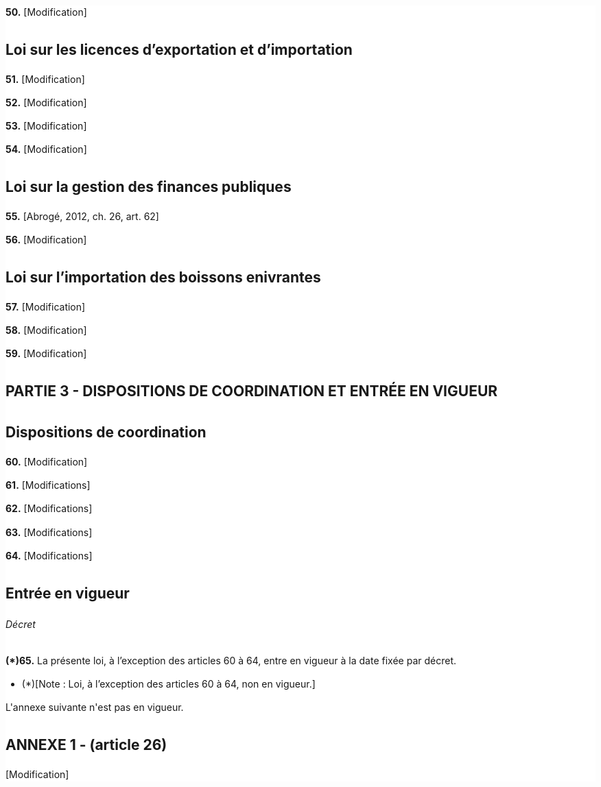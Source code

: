 **50.** [Modification]

## Loi sur les licences d’exportation et d’importation

**51.** [Modification]

**52.** [Modification]

**53.** [Modification]

**54.** [Modification]

## Loi sur la gestion des finances publiques

**55.** [Abrogé, 2012, ch. 26, art. 62]

**56.** [Modification]

## Loi sur l’importation des boissons enivrantes

**57.** [Modification]

**58.** [Modification]

**59.** [Modification]

## PARTIE 3 - DISPOSITIONS DE COORDINATION ET ENTRÉE EN VIGUEUR

## Dispositions de coordination

**60.** [Modification]

**61.** [Modifications]

**62.** [Modifications]

**63.** [Modifications]

**64.** [Modifications]

## Entrée en vigueur

###### Décret

**(*)65.** La présente loi, à l’exception des articles 60 à 64, entre en vigueur à la date fixée par décret.

  * (*)[Note : Loi, à l’exception des articles 60 à 64, non en vigueur.]

L'annexe suivante n'est pas en vigueur.

## ANNEXE 1 - (article 26)

[Modification]
